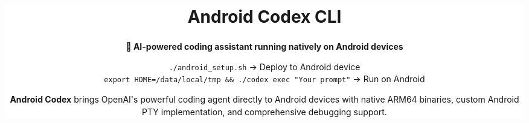 <h1 align="center">Android Codex CLI</h1>

<p align="center"><strong>🤖 AI-powered coding assistant running natively on Android devices</strong></p>

<p align="center">
  <code>./android_setup.sh</code> → Deploy to Android device<br/>
  <code>export HOME=/data/local/tmp && ./codex exec "Your prompt"</code> → Run on Android
</p>

<p align="center"><strong>Android Codex</strong> brings OpenAI's powerful coding agent directly to Android devices with native ARM64 binaries, custom Android PTY implementation, and comprehensive debugging support.</p>

<p align="center">